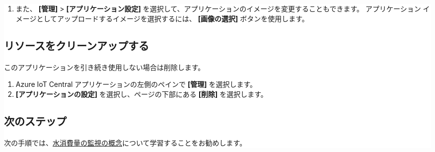 1. また、 **[管理]**  >  **[アプリケーション設定]** を選択して、アプリケーションのイメージを変更することもできます。 アプリケーション イメージとしてアップロードするイメージを選択するには、 **[画像の選択]** ボタンを使用します。


## <a name="clean-up-resources"></a>リソースをクリーンアップする

このアプリケーションを引き続き使用しない場合は削除します。

1. Azure IoT Central アプリケーションの左側のペインで **[管理]** を選択します。
1. **[アプリケーションの設定]** を選択し、ページの下部にある **[削除]** を選択します。

## <a name="next-steps"></a>次のステップ
 
次の手順では、[水消費量の監視の概念](./concepts-waterconsumptionmonitoring-architecture.md)について学習することをお勧めします。